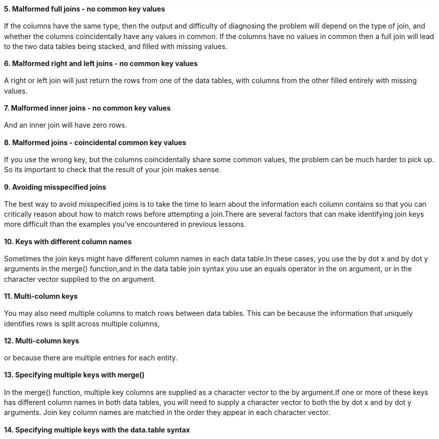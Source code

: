 **5. Malformed full joins - no common key values**

If the columns have the same type, then the output and difficulty of
diagnosing the problem will depend on the type of join, and whether the
columns coincidentally have any values in common. If the columns have no
values in common then a full join will lead to the two data tables being
stacked, and filled with missing values.

**6. Malformed right and left joins - no common key values**

A right or left join will just return the rows from one of the data
tables, with columns from the other filled entirely with missing values.

**7. Malformed inner joins - no common key values**

And an inner join will have zero rows.

**8. Malformed joins - coincidental common key values**

If you use the wrong key, but the columns coincidentally share some
common values, the problem can be much harder to pick up. So its
important to check that the result of your join makes sense.

**9. Avoiding misspecified joins**

The best way to avoid misspecified joins is to take the time to learn
about the information each column contains so that you can critically
reason about how to match rows before attempting a join.There are
several factors that can make identifying join keys more difficult than
the examples you’ve encountered in previous lessons.

**10. Keys with different column names**

Sometimes the join keys might have different column names in each data
table.In these cases, you use the by dot x and by dot y arguments in the
merge() function,and in the data table join syntax you use an equals
operator in the on argument, or in the character vector supplied to the
on argument.

**11. Multi-column keys**

You may also need multiple columns to match rows between data tables.
This can be because the information that uniquely identifies rows is
split across multiple columns,

**12. Multi-column keys**

or because there are multiple entries for each entity.

**13. Specifying multiple keys with merge()**

In the merge() function, multiple key columns are supplied as a
character vector to the by argument.If one or more of these keys has
different column names in both data tables, you will need to supply a
character vector to both the by dot x and by dot y arguments. Join key
column names are matched in the order they appear in each character
vector.

**14. Specifying multiple keys with the data.table syntax**
